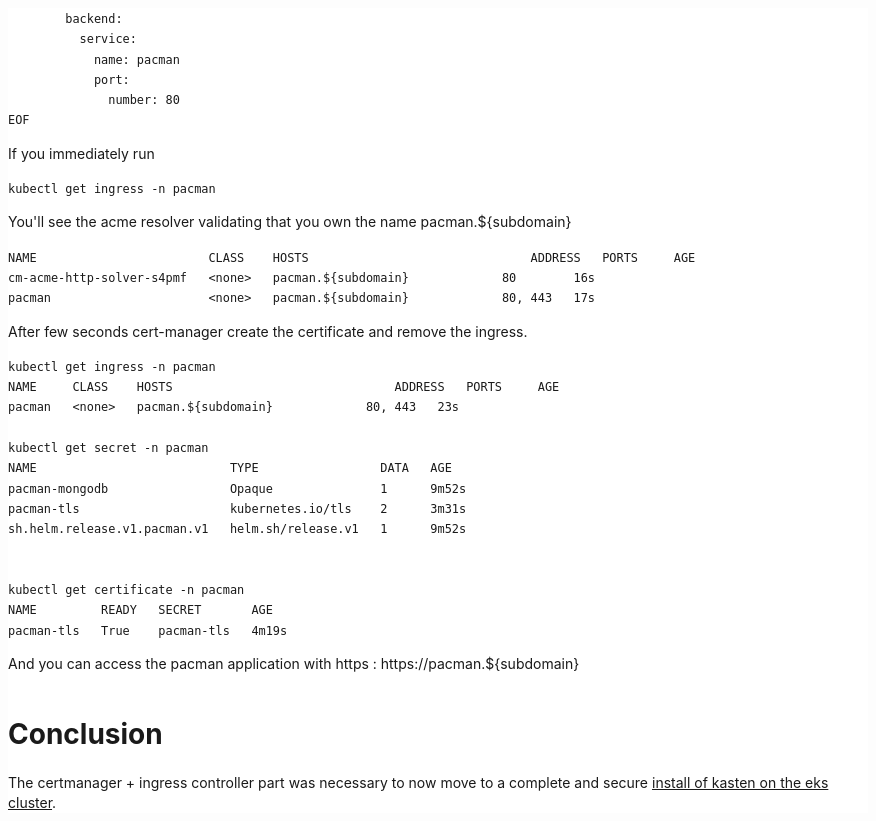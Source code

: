 ```
        backend:
          service:
            name: pacman
            port:
              number: 80
EOF
```

If you immediately run 
```
kubectl get ingress -n pacman
```

You'll see the acme resolver validating that you own the name pacman.${subdomain}
```
NAME                        CLASS    HOSTS                               ADDRESS   PORTS     AGE
cm-acme-http-solver-s4pmf   <none>   pacman.${subdomain}             80        16s
pacman                      <none>   pacman.${subdomain}             80, 443   17s
```

After few seconds cert-manager create the certificate and remove the ingress.
```
kubectl get ingress -n pacman
NAME     CLASS    HOSTS                               ADDRESS   PORTS     AGE
pacman   <none>   pacman.${subdomain}             80, 443   23s

kubectl get secret -n pacman
NAME                           TYPE                 DATA   AGE
pacman-mongodb                 Opaque               1      9m52s
pacman-tls                     kubernetes.io/tls    2      3m31s
sh.helm.release.v1.pacman.v1   helm.sh/release.v1   1      9m52s


kubectl get certificate -n pacman
NAME         READY   SECRET       AGE
pacman-tls   True    pacman-tls   4m19s
```

And you can access the pacman application with https : https://pacman.${subdomain}

# Conclusion

The certmanager + ingress controller part was necessary to now move to a complete and 
secure [install of kasten on the eks cluster](./readme.md).